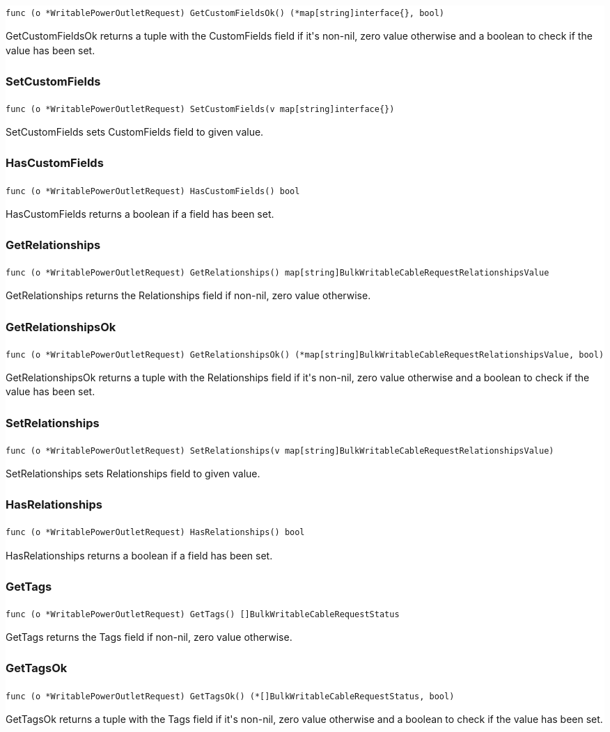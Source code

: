 `func (o *WritablePowerOutletRequest) GetCustomFieldsOk() (*map[string]interface{}, bool)`

GetCustomFieldsOk returns a tuple with the CustomFields field if it's non-nil, zero value otherwise
and a boolean to check if the value has been set.

### SetCustomFields

`func (o *WritablePowerOutletRequest) SetCustomFields(v map[string]interface{})`

SetCustomFields sets CustomFields field to given value.

### HasCustomFields

`func (o *WritablePowerOutletRequest) HasCustomFields() bool`

HasCustomFields returns a boolean if a field has been set.

### GetRelationships

`func (o *WritablePowerOutletRequest) GetRelationships() map[string]BulkWritableCableRequestRelationshipsValue`

GetRelationships returns the Relationships field if non-nil, zero value otherwise.

### GetRelationshipsOk

`func (o *WritablePowerOutletRequest) GetRelationshipsOk() (*map[string]BulkWritableCableRequestRelationshipsValue, bool)`

GetRelationshipsOk returns a tuple with the Relationships field if it's non-nil, zero value otherwise
and a boolean to check if the value has been set.

### SetRelationships

`func (o *WritablePowerOutletRequest) SetRelationships(v map[string]BulkWritableCableRequestRelationshipsValue)`

SetRelationships sets Relationships field to given value.

### HasRelationships

`func (o *WritablePowerOutletRequest) HasRelationships() bool`

HasRelationships returns a boolean if a field has been set.

### GetTags

`func (o *WritablePowerOutletRequest) GetTags() []BulkWritableCableRequestStatus`

GetTags returns the Tags field if non-nil, zero value otherwise.

### GetTagsOk

`func (o *WritablePowerOutletRequest) GetTagsOk() (*[]BulkWritableCableRequestStatus, bool)`

GetTagsOk returns a tuple with the Tags field if it's non-nil, zero value otherwise
and a boolean to check if the value has been set.
